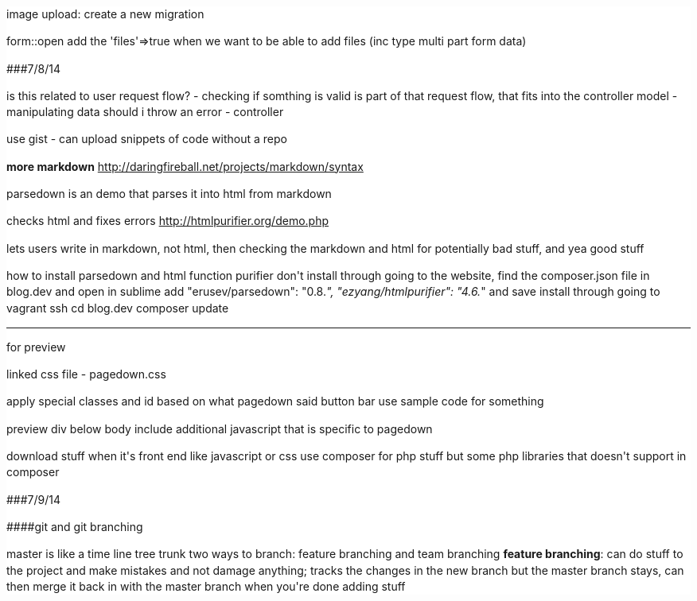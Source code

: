 image upload:
create a new migration

form::open add the 'files'=>true when we want to be able to add files (inc type multi part form data)

###7/8/14

is this related to user request flow? - checking if somthing is valid is part of that request flow, that fits into the controller
model - manipulating data
should i throw an error - controller

use gist - can upload snippets of code without a repo

**more markdown**
http://daringfireball.net/projects/markdown/syntax

parsedown is an demo that parses it into html from markdown

checks html and fixes errors
http://htmlpurifier.org/demo.php

lets users write in markdown, not html, then checking the markdown and html for potentially bad stuff, and yea good stuff

how to install parsedown and html function purifier
don't install through going to the website, 
find the composer.json file in blog.dev and open in sublime
add "erusev/parsedown": "0.8.*",
"ezyang/htmlpurifier": "4.6.*" and save
install through going to vagrant ssh
cd blog.dev
composer update

__________

for preview

linked css file - pagedown.css

apply special classes and id based on what pagedown said
button bar
use sample code for something

preview div below body
include additional javascript that is specific to pagedown

download stuff when it's front end like javascript or css
use composer for php stuff
but some php libraries that doesn't support in composer


###7/9/14

####git and git branching

master is like a time line tree trunk
two ways to branch: feature branching and team branching
**feature branching**: can do stuff to the project and make mistakes and not damage anything; tracks the changes in the new branch but the master branch stays, can then merge it back in with the master branch when you're done adding stuff
